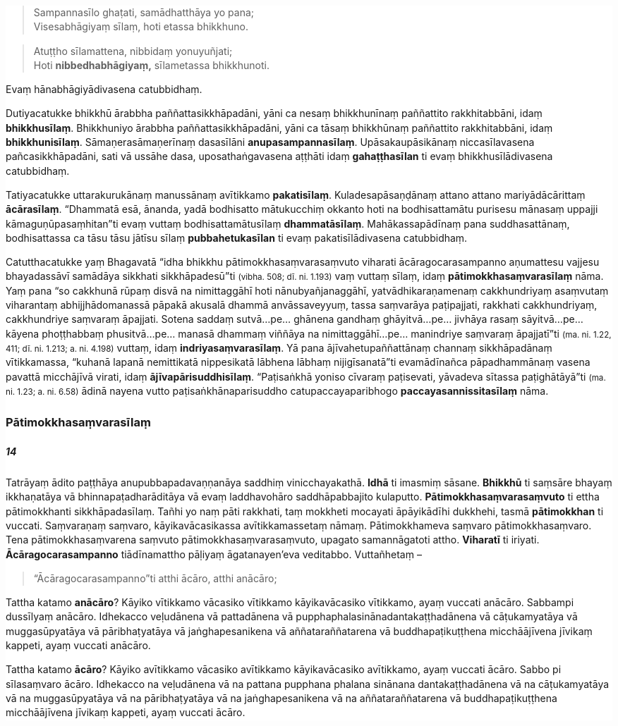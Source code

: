 > Sampannasīlo ghaṭati, samādhatthāya yo pana;  
> Visesabhāgiyaṃ sīlaṃ, hoti etassa bhikkhuno.

> Atuṭṭho sīlamattena, nibbidaṃ yonuyuñjati;  
> Hoti **nibbedhabhāgiyaṃ,** sīlametassa bhikkhunoti.

Evaṃ hānabhāgiyādivasena catubbidhaṃ.

Dutiyacatukke bhikkhū ārabbha paññattasikkhāpadāni, yāni ca nesaṃ bhikkhunīnaṃ paññattito rakkhitabbāni, idaṃ **bhikkhusīlaṃ**. Bhikkhuniyo ārabbha paññattasikkhāpadāni, yāni ca tāsaṃ bhikkhūnaṃ paññattito rakkhitabbāni, idaṃ **bhikkhunisīlaṃ**. Sāmaṇerasāmaṇerīnaṃ dasasīlāni **anupasampannasīlaṃ**. Upāsakaupāsikānaṃ niccasīlavasena pañcasikkhāpadāni, sati vā ussāhe dasa, uposathaṅgavasena aṭṭhāti idaṃ **gahaṭṭhasīlan** ti evaṃ bhikkhusīlādivasena catubbidhaṃ.

Tatiyacatukke uttarakurukānaṃ manussānaṃ avītikkamo **pakatisīlaṃ**. Kuladesapāsaṇḍānaṃ attano attano mariyādācārittaṃ **ācārasīlaṃ**. “Dhammatā esā, ānanda, yadā bodhisatto mātukucchiṃ okkanto hoti na bodhisattamātu purisesu mānasaṃ uppajji kāmaguṇūpasaṃhitan”ti evaṃ vuttaṃ bodhisattamātusīlaṃ **dhammatāsīlaṃ**. Mahākassapādīnaṃ pana suddhasattānaṃ, bodhisattassa ca tāsu tāsu jātīsu sīlaṃ **pubbahetukasīlan** ti evaṃ pakatisīlādivasena catubbidhaṃ.

Catutthacatukke yaṃ Bhagavatā “idha bhikkhu pātimokkhasaṃvarasaṃvuto viharati ācāragocarasampanno aṇumattesu vajjesu bhayadassāvī samādāya sikkhati sikkhāpadesū”ti <small>(vibha. 508; dī. ni. 1.193)</small> vaṃ vuttaṃ sīlaṃ, idaṃ **pātimokkhasaṃvarasīlaṃ** nāma. Yaṃ pana “so cakkhunā rūpaṃ disvā na nimittaggāhī hoti nānubyañjanaggāhī, yatvādhikaraṇamenaṃ cakkhundriyaṃ asaṃvutaṃ viharantaṃ abhijjhādomanassā pāpakā akusalā dhammā anvāssaveyyuṃ, tassa saṃvarāya paṭipajjati, rakkhati cakkhundriyaṃ, cakkhundriye saṃvaraṃ āpajjati. Sotena saddaṃ sutvā…pe… ghānena gandhaṃ ghāyitvā…pe… jivhāya rasaṃ sāyitvā…pe… kāyena phoṭṭhabbaṃ phusitvā…pe… manasā dhammaṃ viññāya na nimittaggāhī…pe… manindriye saṃvaraṃ āpajjatī”ti <small>(ma. ni. 1.22, 411; dī. ni. 1.213; a. ni. 4.198)</small> vuttaṃ, idaṃ **indriyasaṃvarasīlaṃ**. Yā pana ājīvahetupaññattānaṃ channaṃ sikkhāpadānaṃ vītikkamassa, “kuhanā lapanā nemittikatā nippesikatā lābhena lābhaṃ nijigīsanatā”ti evamādīnañca pāpadhammānaṃ vasena pavattā micchājīvā virati, idaṃ **ājīvapārisuddhisīlaṃ**. “Paṭisaṅkhā yoniso cīvaraṃ paṭisevati, yāvadeva sītassa paṭighātāyā”ti <small>(ma. ni. 1.23; a. ni. 6.58)</small> ādinā nayena vutto paṭisaṅkhānaparisuddho catupaccayaparibhogo **paccayasannissitasīlaṃ** nāma.

### Pātimokkhasaṃvarasīlaṃ

##### 14

Tatrāyaṃ ādito paṭṭhāya anupubbapadavaṇṇanāya saddhiṃ vinicchayakathā. **Idhā** ti imasmiṃ sāsane. **Bhikkhū** ti saṃsāre bhayaṃ ikkhaṇatāya vā bhinnapaṭadharāditāya vā evaṃ laddhavohāro saddhāpabbajito kulaputto. **Pātimokkhasaṃvarasaṃvuto** ti ettha pātimokkhanti sikkhāpadasīlaṃ. Tañhi yo naṃ pāti rakkhati, taṃ mokkheti mocayati āpāyikādīhi dukkhehi, tasmā **pātimokkhan** ti vuccati. Saṃvaraṇaṃ saṃvaro, kāyikavācasikassa avītikkamassetaṃ nāmaṃ. Pātimokkhameva saṃvaro pātimokkhasaṃvaro. Tena pātimokkhasaṃvarena saṃvuto pātimokkhasaṃvarasaṃvuto, upagato samannāgatoti attho. **Viharatī** ti iriyati. **Ācāragocarasampanno** tiādīnamattho pāḷiyaṃ āgatanayen’eva veditabbo. Vuttañhetaṃ –

> “Ācāragocarasampanno”ti atthi ācāro, atthi anācāro;

Tattha katamo **anācāro**? Kāyiko vītikkamo vācasiko vītikkamo kāyikavācasiko vītikkamo, ayaṃ vuccati anācāro. Sabbampi dussīlyaṃ anācāro. Idhekacco veḷudānena vā pattadānena vā pupphaphalasinānadantakaṭṭhadānena vā cāṭukamyatāya vā muggasūpyatāya vā pāribhaṭyatāya vā jaṅghapesanikena vā aññataraññatarena vā buddhapaṭikuṭṭhena micchāājīvena jīvikaṃ kappeti, ayaṃ vuccati anācāro.

Tattha katamo **ācāro**? Kāyiko avītikkamo vācasiko avītikkamo kāyikavācasiko avītikkamo, ayaṃ vuccati ācāro. Sabbo pi sīlasaṃvaro ācāro. Idhekacco na veḷudānena vā na pattana pupphana phalana sinānana dantakaṭṭhadānena vā na cāṭukamyatāya vā na muggasūpyatāya vā na pāribhaṭyatāya vā na jaṅghapesanikena vā na aññataraññatarena vā buddhapaṭikuṭṭhena micchāājīvena jīvikaṃ kappeti, ayaṃ vuccati ācāro.
